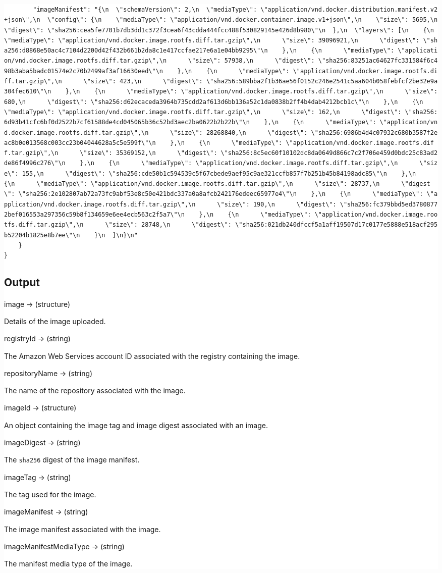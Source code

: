 ```
        "imageManifest": "{\n  \"schemaVersion\": 2,\n  \"mediaType\": \"application/vnd.docker.distribution.manifest.v2+json\",\n  \"config\": {\n    \"mediaType\": \"application/vnd.docker.container.image.v1+json\",\n    \"size\": 5695,\n    \"digest\": \"sha256:cea5fe7701b7db3dd1c372f3cea6f43cdda444fcc488f530829145e426d8b980\"\n  },\n  \"layers\": [\n    {\n      \"mediaType\": \"application/vnd.docker.image.rootfs.diff.tar.gzip\",\n      \"size\": 39096921,\n      \"digest\": \"sha256:d8868e50ac4c7104d2200d42f432b661b2da8c1e417ccfae217e6a1e04bb9295\"\n    },\n    {\n      \"mediaType\": \"application/vnd.docker.image.rootfs.diff.tar.gzip\",\n      \"size\": 57938,\n      \"digest\": \"sha256:83251ac64627fc331584f6c498b3aba5badc01574e2c70b2499af3af16630eed\"\n    },\n    {\n      \"mediaType\": \"application/vnd.docker.image.rootfs.diff.tar.gzip\",\n      \"size\": 423,\n      \"digest\": \"sha256:589bba2f1b36ae56f0152c246e2541c5aa604b058febfcf2be32e9a304fec610\"\n    },\n    {\n      \"mediaType\": \"application/vnd.docker.image.rootfs.diff.tar.gzip\",\n      \"size\": 680,\n      \"digest\": \"sha256:d62ecaceda3964b735cdd2af613d6bb136a52c1da0838b2ff4b4dab4212bcb1c\"\n    },\n    {\n      \"mediaType\": \"application/vnd.docker.image.rootfs.diff.tar.gzip\",\n      \"size\": 162,\n      \"digest\": \"sha256:6d93b41cfc6bf0d2522b7cf61588de4cd045065b36c52bd3aec2ba0622b2b22b\"\n    },\n    {\n      \"mediaType\": \"application/vnd.docker.image.rootfs.diff.tar.gzip\",\n      \"size\": 28268840,\n      \"digest\": \"sha256:6986b4d4c07932c680b3587f2eac8b0e013568c003cc23b04044628a5c5e599f\"\n    },\n    {\n      \"mediaType\": \"application/vnd.docker.image.rootfs.diff.tar.gzip\",\n      \"size\": 35369152,\n      \"digest\": \"sha256:8c5ec60f10102dc8da0649d866c7c2f706e459d0bdc25c83ad2de86f4996c276\"\n    },\n    {\n      \"mediaType\": \"application/vnd.docker.image.rootfs.diff.tar.gzip\",\n      \"size\": 155,\n      \"digest\": \"sha256:cde50b1c594539c5f67cbede9aef95c9ae321ccfb857f7b251b45b84198adc85\"\n    },\n    {\n      \"mediaType\": \"application/vnd.docker.image.rootfs.diff.tar.gzip\",\n      \"size\": 28737,\n      \"digest\": \"sha256:2e102807ab72a73fc9abf53e8c50e421bdc337a0a8afcb242176edeec65977e4\"\n    },\n    {\n      \"mediaType\": \"application/vnd.docker.image.rootfs.diff.tar.gzip\",\n      \"size\": 190,\n      \"digest\": \"sha256:fc379bbd5ed37808772bef016553a297356c59b8f134659e6ee4ecb563c2f5a7\"\n    },\n    {\n      \"mediaType\": \"application/vnd.docker.image.rootfs.diff.tar.gzip\",\n      \"size\": 28748,\n      \"digest\": \"sha256:021db240dfccf5a1aff19507d17c0177e5888e518acf295b52204b1825e8b7ee\"\n    }\n  ]\n}\n"
    }
}
```

## Output

image -> (structure)

Details of the image uploaded.

registryId -> (string)

The Amazon Web Services account ID associated with the registry containing the image.

repositoryName -> (string)

The name of the repository associated with the image.

imageId -> (structure)

An object containing the image tag and image digest associated with an image.

imageDigest -> (string)

The `sha256` digest of the image manifest.

imageTag -> (string)

The tag used for the image.

imageManifest -> (string)

The image manifest associated with the image.

imageManifestMediaType -> (string)

The manifest media type of the image.
